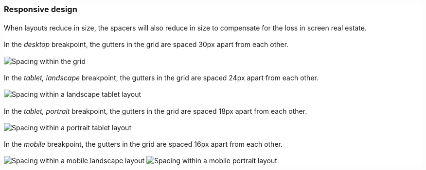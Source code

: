 ### Responsive design

When layouts reduce in size, the spacers will also reduce in size to
compensate for the loss in screen real estate.

In the _desktop_ breakpoint, the gutters in the grid are spaced 30px
apart from each other.

  <uxdot-example variant="full" alignment="left">
    <img src="spacing-layout-responsive.svg"
         alt="Spacing within the grid"
         width="1000"
         height="368">
  </uxdot-example>

In the _tablet, landscape_ breakpoint, the gutters in the grid are
spaced 24px apart from each other.

  <uxdot-example variant="full" width-adjustment="992px" alignment="left" no-border>
    <img src="spacing-layout-tablet-landscape.svg"
         alt="Spacing within a landscape tablet layout"
         width="992"
         height="392">
  </uxdot-example>

In the _tablet, portrait_ breakpoint, the gutters in the grid are spaced
18px apart from each other.

  <uxdot-example  variant="full" width-adjustment="768px" alignment="left" no-border>
    <img src="spacing-layout-tablet-portrait.svg"
         alt="Spacing within a portrait tablet layout"
         width="768"
         height="392">
  </uxdot-example>

In the _mobile_ breakpoint, the gutters in the grid are spaced 16px
apart from each other.

  <uxdot-example variant="full" width-adjustment="576px" alignment="left" no-border>
    <img src="spacing-layout-mobile.svg"
         alt="Spacing within a mobile landscape layout"
         width="576"
         height="392">
  </uxdot-example>

  <uxdot-example variant="full" width-adjustment="360px" alignment="left" no-border>
    <img src="spacing-layout-mobile-portrait.svg"
         alt="Spacing within a mobile portrait layout"
         width="360"
         height="640">
  </uxdot-example>
